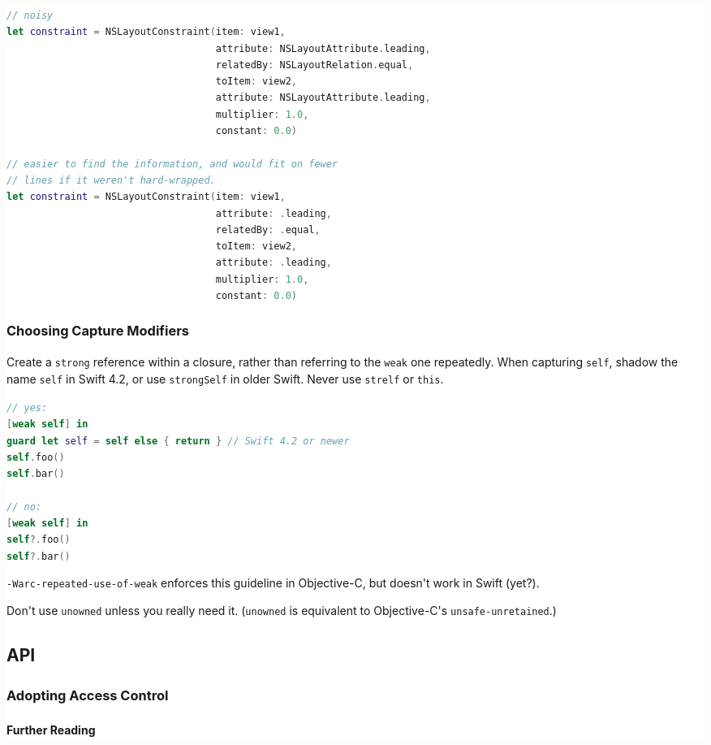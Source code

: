 ```swift
// noisy
let constraint = NSLayoutConstraint(item: view1, 
									attribute: NSLayoutAttribute.leading, 
									relatedBy: NSLayoutRelation.equal, 
									toItem: view2, 
									attribute: NSLayoutAttribute.leading, 
									multiplier: 1.0, 
									constant: 0.0)

// easier to find the information, and would fit on fewer 
// lines if it weren't hard-wrapped.
let constraint = NSLayoutConstraint(item: view1, 
									attribute: .leading, 
									relatedBy: .equal, 
									toItem: view2, 
									attribute: .leading, 
									multiplier: 1.0, 
									constant: 0.0)

```

### Choosing Capture Modifiers

Create a `strong` reference within a closure, rather than referring to the `weak` one repeatedly. When capturing `self`, shadow the name `self` in Swift 4.2, or use `strongSelf` in older Swift. Never use `strelf` or `this`.

```swift
// yes:
[weak self] in 
guard let self = self else { return } // Swift 4.2 or newer
self.foo()
self.bar()

// no:
[weak self] in
self?.foo()
self?.bar()
```

`-Warc-repeated-use-of-weak` enforces this guideline in Objective-C, but doesn't work in Swift (yet?).

Don't use `unowned` unless you really need it. (`unowned` is equivalent to Objective-C's `unsafe-unretained`.)

## API

### Adopting Access Control

#### Further Reading
